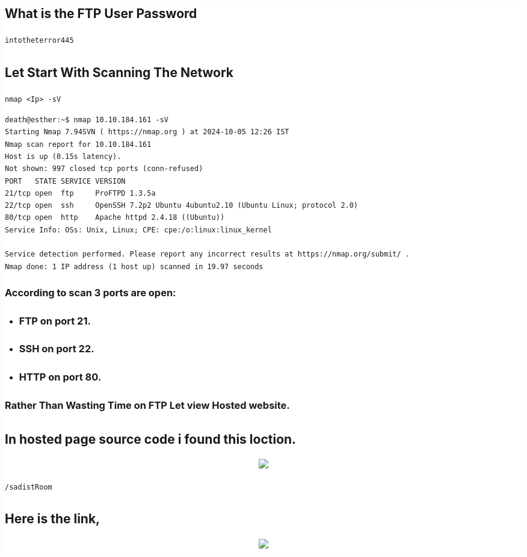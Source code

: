 ```
```

## What is the FTP User Password
```
intotheterror445
```

## Let Start With Scanning The Network
```
nmap <Ip> -sV
```
```
death@esther:~$ nmap 10.10.184.161 -sV 
Starting Nmap 7.94SVN ( https://nmap.org ) at 2024-10-05 12:26 IST
Nmap scan report for 10.10.184.161
Host is up (0.15s latency).
Not shown: 997 closed tcp ports (conn-refused)
PORT   STATE SERVICE VERSION
21/tcp open  ftp     ProFTPD 1.3.5a
22/tcp open  ssh     OpenSSH 7.2p2 Ubuntu 4ubuntu2.10 (Ubuntu Linux; protocol 2.0)
80/tcp open  http    Apache httpd 2.4.18 ((Ubuntu))
Service Info: OSs: Unix, Linux; CPE: cpe:/o:linux:linux_kernel

Service detection performed. Please report any incorrect results at https://nmap.org/submit/ .
Nmap done: 1 IP address (1 host up) scanned in 19.97 seconds
```
### According to scan 3 ports are open:
* ### FTP on port 21.
* ### SSH on port 22.
* ### HTTP on port 80.

### Rather Than Wasting Time on FTP Let view Hosted website.
## In hosted page source code i found this loction.
<div align="center">
  <img src="https://github.com/user-attachments/assets/5bba2c64-b57a-46f8-9afe-8c71a2909aa0" height=""></img>
</div>


```
/sadistRoom
```
## Here is the link,

<div align="center">
  <img src="https://github.com/user-attachments/assets/ce9194ed-3949-44fb-931e-4f222cdd72d8" height=""></img>
</div>
